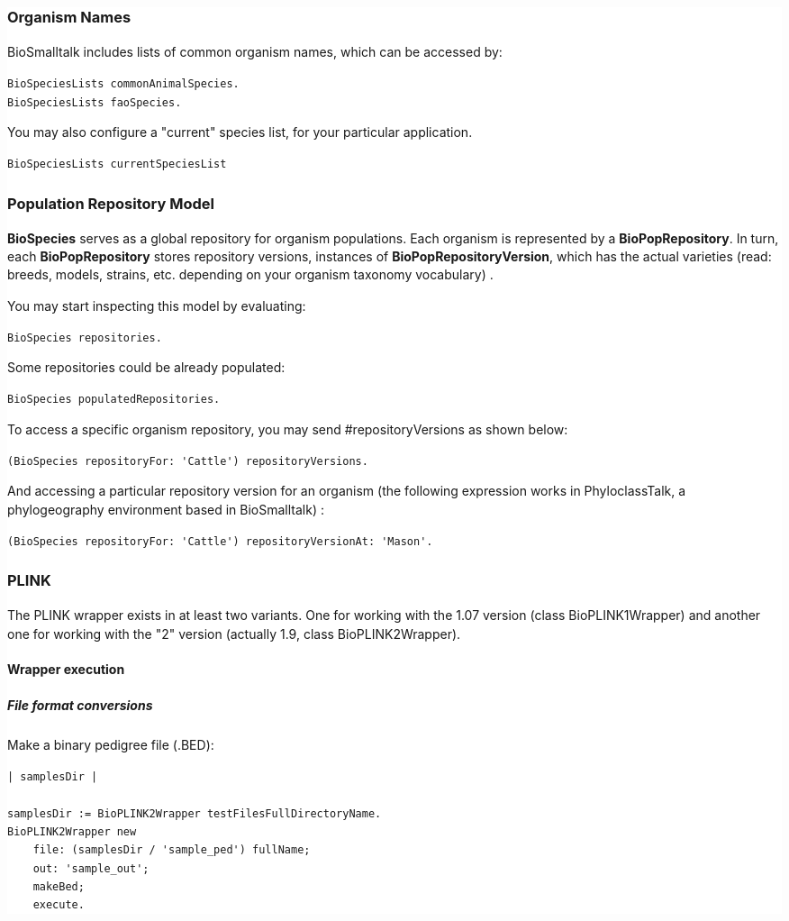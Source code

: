 ### Organism Names

BioSmalltalk includes lists of common organism names, which can be accessed by:

```smalltalk
BioSpeciesLists commonAnimalSpecies.
BioSpeciesLists faoSpecies.
```

You may also configure a "current" species list, for your particular application.

```smalltalk
BioSpeciesLists currentSpeciesList
```

### Population Repository Model

**BioSpecies** serves as a global repository for organism populations. Each organism is represented by a **BioPopRepository**. In turn, each **BioPopRepository** stores repository versions, instances of **BioPopRepositoryVersion**, which has the actual varieties (read: breeds, models, strains, etc. depending on your organism taxonomy vocabulary) .

You may start inspecting this model by evaluating:

```smalltalk
BioSpecies repositories.
```

Some repositories could be already populated: 

```smalltalk
BioSpecies populatedRepositories.
```

To access a specific organism repository, you may send #repositoryVersions as shown below:

```smalltalk
(BioSpecies repositoryFor: 'Cattle') repositoryVersions.
```

And accessing a particular repository version for an organism (the following expression works in PhyloclassTalk, a phylogeography environment based in BioSmalltalk) :

```smalltalk
(BioSpecies repositoryFor: 'Cattle') repositoryVersionAt: 'Mason'.
```

### PLINK

The PLINK wrapper exists in at least two variants. One for working with the 1.07 version (class BioPLINK1Wrapper) and another one for working with the "2" version (actually 1.9, class BioPLINK2Wrapper).

#### Wrapper execution

##### File format conversions

Make a binary pedigree file (.BED):

```smalltalk
| samplesDir |

samplesDir := BioPLINK2Wrapper testFilesFullDirectoryName.
BioPLINK2Wrapper new
	file: (samplesDir / 'sample_ped') fullName;
	out: 'sample_out';
	makeBed;
	execute.
```
